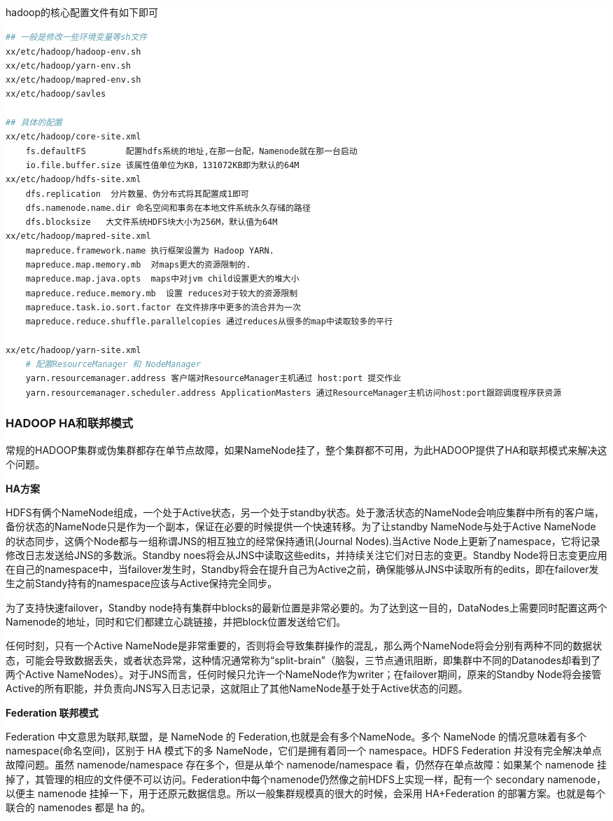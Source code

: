 hadoop的核心配置文件有如下即可

```bash
## 一般是修改一些环境变量等sh文件
xx/etc/hadoop/hadoop-env.sh
xx/etc/hadoop/yarn-env.sh
xx/etc/hadoop/mapred-env.sh
xx/etc/hadoop/savles

## 具体的配置
xx/etc/hadoop/core-site.xml
	fs.defaultFS		配置hdfs系统的地址,在那一台配，Namenode就在那一台启动
	io.file.buffer.size 该属性值单位为KB，131072KB即为默认的64M
xx/etc/hadoop/hdfs-site.xml
	dfs.replication  分片数量、伪分布式将其配置成1即可
    dfs.namenode.name.dir 命名空间和事务在本地文件系统永久存储的路径
    dfs.blocksize	大文件系统HDFS块大小为256M，默认值为64M
xx/etc/hadoop/mapred-site.xml
	mapreduce.framework.name 执行框架设置为 Hadoop YARN.
	mapreduce.map.memory.mb	 对maps更大的资源限制的.
	mapreduce.map.java.opts	 maps中对jvm child设置更大的堆大小
	mapreduce.reduce.memory.mb	设置 reduces对于较大的资源限制
	mapreduce.task.io.sort.factor 在文件排序中更多的流合并为一次
	mapreduce.reduce.shuffle.parallelcopies 通过reduces从很多的map中读取较多的平行
	
xx/etc/hadoop/yarn-site.xml
	# 配置ResourceManager 和 NodeManager
	yarn.resourcemanager.address 客户端对ResourceManager主机通过 host:port 提交作业
	yarn.resourcemanager.scheduler.address ApplicationMasters 通过ResourceManager主机访问host:port跟踪调度程序获资源
```

### HADOOP HA和联邦模式

常规的HADOOP集群或伪集群都存在单节点故障，如果NameNode挂了，整个集群都不可用，为此HADOOP提供了HA和联邦模式来解决这个问题。

**HA方案**

HDFS有俩个NameNode组成，一个处于Active状态，另一个处于standby状态。处于激活状态的NameNode会响应集群中所有的客户端，备份状态的NameNode只是作为一个副本，保证在必要的时候提供一个快速转移。为了让standby NameNode与处于Active NameNode 的状态同步，这俩个Node都与一组称谓JNS的相互独立的经常保持通讯(Journal Nodes).当Active Node上更新了namespace，它将记录修改日志发送给JNS的多数派。Standby noes将会从JNS中读取这些edits，并持续关注它们对日志的变更。Standby Node将日志变更应用在自己的namespace中，当failover发生时，Standby将会在提升自己为Active之前，确保能够从JNS中读取所有的edits，即在failover发生之前Standy持有的namespace应该与Active保持完全同步。

为了支持快速failover，Standby node持有集群中blocks的最新位置是非常必要的。为了达到这一目的，DataNodes上需要同时配置这两个Namenode的地址，同时和它们都建立心跳链接，并把block位置发送给它们。

任何时刻，只有一个Active NameNode是非常重要的，否则将会导致集群操作的混乱，那么两个NameNode将会分别有两种不同的数据状态，可能会导致数据丢失，或者状态异常，这种情况通常称为“split-brain”（脑裂，三节点通讯阻断，即集群中不同的Datanodes却看到了两个Active NameNodes）。对于JNS而言，任何时候只允许一个NameNode作为writer；在failover期间，原来的Standby Node将会接管Active的所有职能，并负责向JNS写入日志记录，这就阻止了其他NameNode基于处于Active状态的问题。

**Federation 联邦模式**

Federation 中文意思为联邦,联盟，是 NameNode 的 Federation,也就是会有多个NameNode。多个 NameNode 的情况意味着有多个 namespace(命名空间)，区别于 HA 模式下的多 NameNode，它们是拥有着同一个 namespace。HDFS Federation 并没有完全解决单点故障问题。虽然 namenode/namespace 存在多个，但是从单个 namenode/namespace 看，仍然存在单点故障：如果某个 namenode 挂掉了，其管理的相应的文件便不可以访问。Federation中每个namenode仍然像之前HDFS上实现一样，配有一个 secondary namenode，以便主 namenode 挂掉一下，用于还原元数据信息。所以一般集群规模真的很大的时候，会采用 HA+Federation 的部署方案。也就是每个联合的 namenodes 都是 ha 的。
